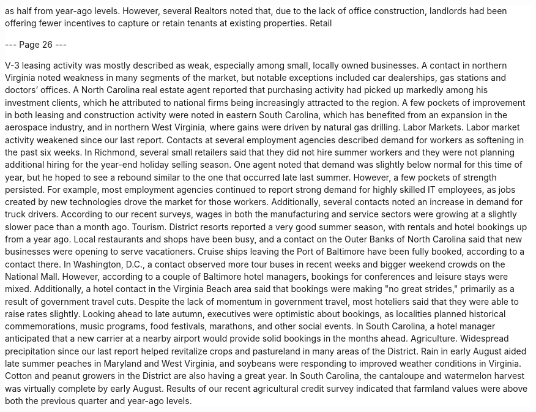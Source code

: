 as half from year-ago levels. However, several Realtors noted that, due to the lack of office construction,
landlords had been offering fewer incentives to capture or retain tenants at existing properties. Retail

--- Page 26 ---

V-3
leasing activity was mostly described as weak, especially among small, locally owned businesses. A
contact in northern Virginia noted weakness in many segments of the market, but notable exceptions
included car dealerships, gas stations and doctors’ offices. A North Carolina real estate agent reported that
purchasing activity had picked up markedly among his investment clients, which he attributed to national
firms being increasingly attracted to the region. A few pockets of improvement in both leasing and
construction activity were noted in eastern South Carolina, which has benefited from an expansion in the
aerospace industry, and in northern West Virginia, where gains were driven by natural gas drilling.
Labor Markets. Labor market activity weakened since our last report. Contacts at several
employment agencies described demand for workers as softening in the past six weeks. In Richmond,
several small retailers said that they did not hire summer workers and they were not planning additional
hiring for the year-end holiday selling season. One agent noted that demand was slightly below normal
for this time of year, but he hoped to see a rebound similar to the one that occurred late last summer.
However, a few pockets of strength persisted. For example, most employment agencies continued to
report strong demand for highly skilled IT employees, as jobs created by new technologies drove the
market for those workers. Additionally, several contacts noted an increase in demand for truck drivers.
According to our recent surveys, wages in both the manufacturing and service sectors were growing at a
slightly slower pace than a month ago.
Tourism. District resorts reported a very good summer season, with rentals and hotel bookings
up from a year ago. Local restaurants and shops have been busy, and a contact on the Outer Banks of
North Carolina said that new businesses were opening to serve vacationers. Cruise ships leaving the Port
of Baltimore have been fully booked, according to a contact there. In Washington, D.C., a contact
observed more tour buses in recent weeks and bigger weekend crowds on the National Mall. However,
according to a couple of Baltimore hotel managers, bookings for conferences and leisure stays were
mixed. Additionally, a hotel contact in the Virginia Beach area said that bookings were making "no great
strides," primarily as a result of government travel cuts. Despite the lack of momentum in government
travel, most hoteliers said that they were able to raise rates slightly. Looking ahead to late autumn,
executives were optimistic about bookings, as localities planned historical commemorations, music
programs, food festivals, marathons, and other social events. In South Carolina, a hotel manager
anticipated that a new carrier at a nearby airport would provide solid bookings in the months ahead.
Agriculture. Widespread precipitation since our last report helped revitalize crops and
pastureland in many areas of the District. Rain in early August aided late summer peaches in Maryland
and West Virginia, and soybeans were responding to improved weather conditions in Virginia. Cotton
and peanut growers in the District are also having a great year. In South Carolina, the cantaloupe and
watermelon harvest was virtually complete by early August. Results of our recent agricultural credit
survey indicated that farmland values were above both the previous quarter and year-ago levels.
